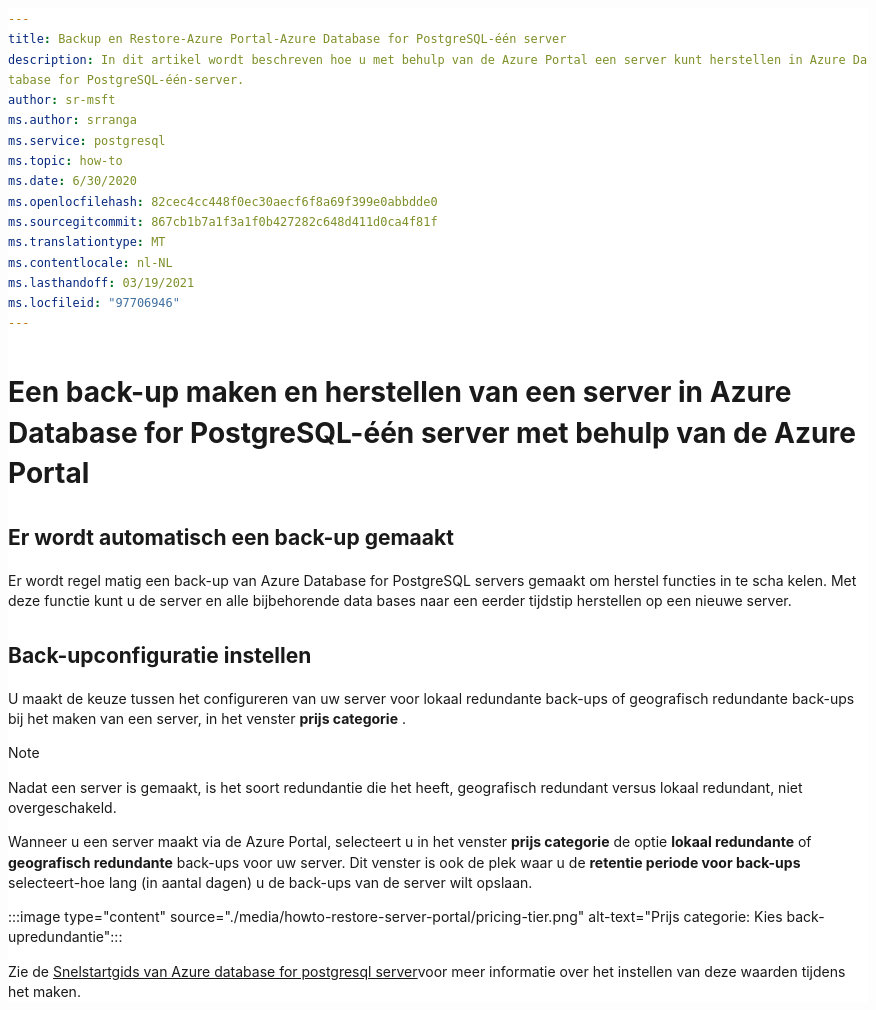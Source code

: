 ```yaml
---
title: Backup en Restore-Azure Portal-Azure Database for PostgreSQL-één server
description: In dit artikel wordt beschreven hoe u met behulp van de Azure Portal een server kunt herstellen in Azure Database for PostgreSQL-één-server.
author: sr-msft
ms.author: srranga
ms.service: postgresql
ms.topic: how-to
ms.date: 6/30/2020
ms.openlocfilehash: 82cec4cc448f0ec30aecf6f8a69f399e0abbdde0
ms.sourcegitcommit: 867cb1b7a1f3a1f0b427282c648d411d0ca4f81f
ms.translationtype: MT
ms.contentlocale: nl-NL
ms.lasthandoff: 03/19/2021
ms.locfileid: "97706946"
---
```

# <a name="how-to-backup-and-restore-a-server-in-azure-database-for-postgresql---single-server-using-the-azure-portal"></a>Een back-up maken en herstellen van een server in Azure Database for PostgreSQL-één server met behulp van de Azure Portal

## <a name="backup-happens-automatically"></a>Er wordt automatisch een back-up gemaakt
Er wordt regel matig een back-up van Azure Database for PostgreSQL servers gemaakt om herstel functies in te scha kelen. Met deze functie kunt u de server en alle bijbehorende data bases naar een eerder tijdstip herstellen op een nieuwe server.

## <a name="set-backup-configuration"></a>Back-upconfiguratie instellen

U maakt de keuze tussen het configureren van uw server voor lokaal redundante back-ups of geografisch redundante back-ups bij het maken van een server, in het venster **prijs categorie** .

> [!NOTE]
> Nadat een server is gemaakt, is het soort redundantie die het heeft, geografisch redundant versus lokaal redundant, niet overgeschakeld.
>

Wanneer u een server maakt via de Azure Portal, selecteert u in het venster **prijs categorie** de optie **lokaal redundante** of **geografisch redundante** back-ups voor uw server. Dit venster is ook de plek waar u de **retentie periode voor back-ups** selecteert-hoe lang (in aantal dagen) u de back-ups van de server wilt opslaan.

   :::image type="content" source="./media/howto-restore-server-portal/pricing-tier.png" alt-text="Prijs categorie: Kies back-upredundantie":::

Zie de [Snelstartgids van Azure database for postgresql server](quickstart-create-server-database-portal.md)voor meer informatie over het instellen van deze waarden tijdens het maken.
